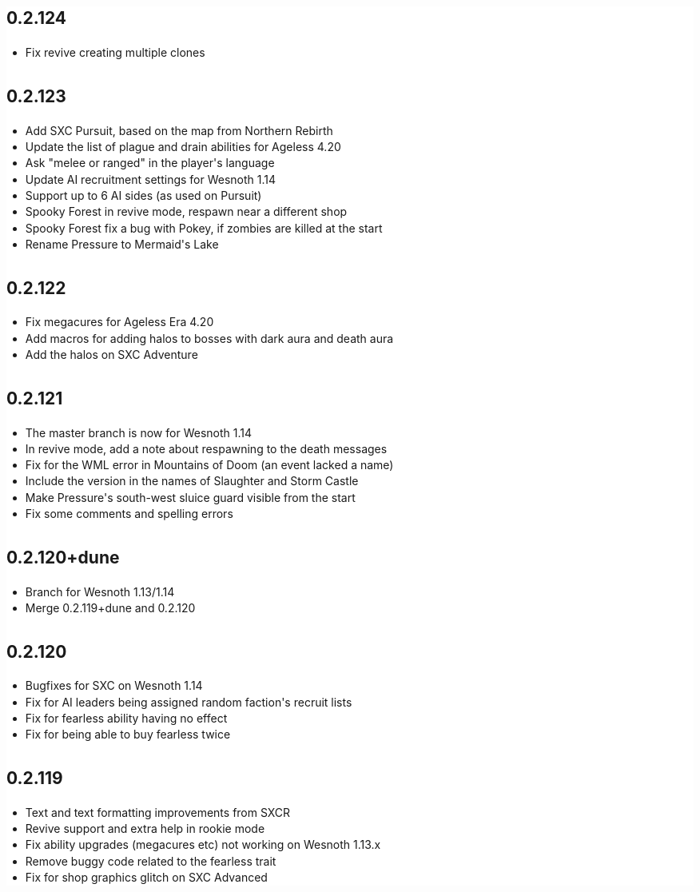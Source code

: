 0.2.124
-------

* Fix revive creating multiple clones

0.2.123
-------

* Add SXC Pursuit, based on the map from Northern Rebirth
* Update the list of plague and drain abilities for Ageless 4.20
* Ask "melee or ranged" in the player's language
* Update AI recruitment settings for Wesnoth 1.14
* Support up to 6 AI sides (as used on Pursuit)
* Spooky Forest in revive mode, respawn near a different shop
* Spooky Forest fix a bug with Pokey, if zombies are killed at the start
* Rename Pressure to Mermaid's Lake

0.2.122
-------

* Fix megacures for Ageless Era 4.20
* Add macros for adding halos to bosses with dark aura and death aura
* Add the halos on SXC Adventure

0.2.121
-------

* The master branch is now for Wesnoth 1.14
* In revive mode, add a note about respawning to the death messages
* Fix for the WML error in Mountains of Doom (an event lacked a name)
* Include the version in the names of Slaughter and Storm Castle
* Make Pressure's south-west sluice guard visible from the start
* Fix some comments and spelling errors

0.2.120+dune
------------

* Branch for Wesnoth 1.13/1.14
* Merge 0.2.119+dune and 0.2.120

0.2.120
-------

* Bugfixes for SXC on Wesnoth 1.14
* Fix for AI leaders being assigned random faction's recruit lists
* Fix for fearless ability having no effect
* Fix for being able to buy fearless twice

0.2.119
-------

* Text and text formatting improvements from SXCR
* Revive support and extra help in rookie mode
* Fix ability upgrades (megacures etc) not working on Wesnoth 1.13.x
* Remove buggy code related to the fearless trait
* Fix for shop graphics glitch on SXC Advanced
